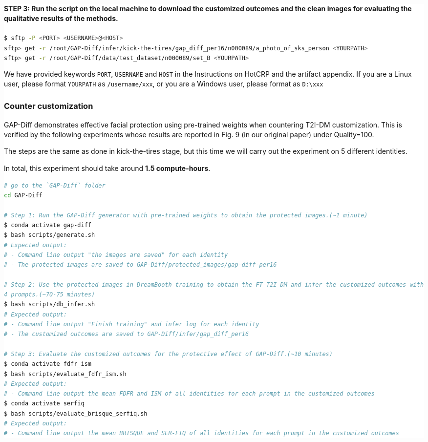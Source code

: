 #### STEP 3: Run the script on the local machine to download the customized outcomes and the clean images for evaluating the qualitative results of the methods.
```bash
$ sftp -P <PORT> <USERNAME>@<HOST>
sftp> get -r /root/GAP-Diff/infer/kick-the-tires/gap_diff_per16/n000089/a_photo_of_sks_person <YOURPATH> 
sftp> get -r /root/GAP-Diff/data/test_dataset/n000089/set_B <YOURPATH> 
```

We have provided keywords `PORT`, `USERNAME` and `HOST` in the Instructions on HotCRP and the artifact appendix. If you are a Linux user, please format `YOURPATH` as `/username/xxx`, or you are a Windows user, please format as `D:\xxx`


### Counter customization

GAP-Diff demonstrates effective facial protection using pre-trained weights when countering T2I-DM customization. This is verified by the following experiments whose results are reported in Fig. 9 (in our original paper) under Quality=100.


The steps are the same as done in kick-the-tires stage, but this time we will carry out the experiment on 5 different identities.

In total, this experiment should take around **1.5 compute-hours**.

```bash
# go to the `GAP-Diff` folder
cd GAP-Diff

# Step 1: Run the GAP-Diff generator with pre-trained weights to obtain the protected images.(~1 minute)
$ conda activate gap-diff
$ bash scripts/generate.sh
# Expected output:
# - Command line output "the images are saved" for each identity
# - The protected images are saved to GAP-Diff/protected_images/gap-diff-per16

# Step 2: Use the protected images in DreamBooth training to obtain the FT-T2I-DM and infer the customized outcomes with 4 prompts.(~70-75 minutes)
$ bash scripts/db_infer.sh
# Expected output:
# - Command line output "Finish training" and infer log for each identity
# - The customized outcomes are saved to GAP-Diff/infer/gap_diff_per16

# Step 3: Evaluate the customized outcomes for the protective effect of GAP-Diff.(~10 minutes)
$ conda activate fdfr_ism
$ bash scripts/evaluate_fdfr_ism.sh
# Expected output:
# - Command line output the mean FDFR and ISM of all identities for each prompt in the customized outcomes
$ conda activate serfiq
$ bash scripts/evaluate_brisque_serfiq.sh
# Expected output:
# - Command line output the mean BRISQUE and SER-FIQ of all identities for each prompt in the customized outcomes
```
